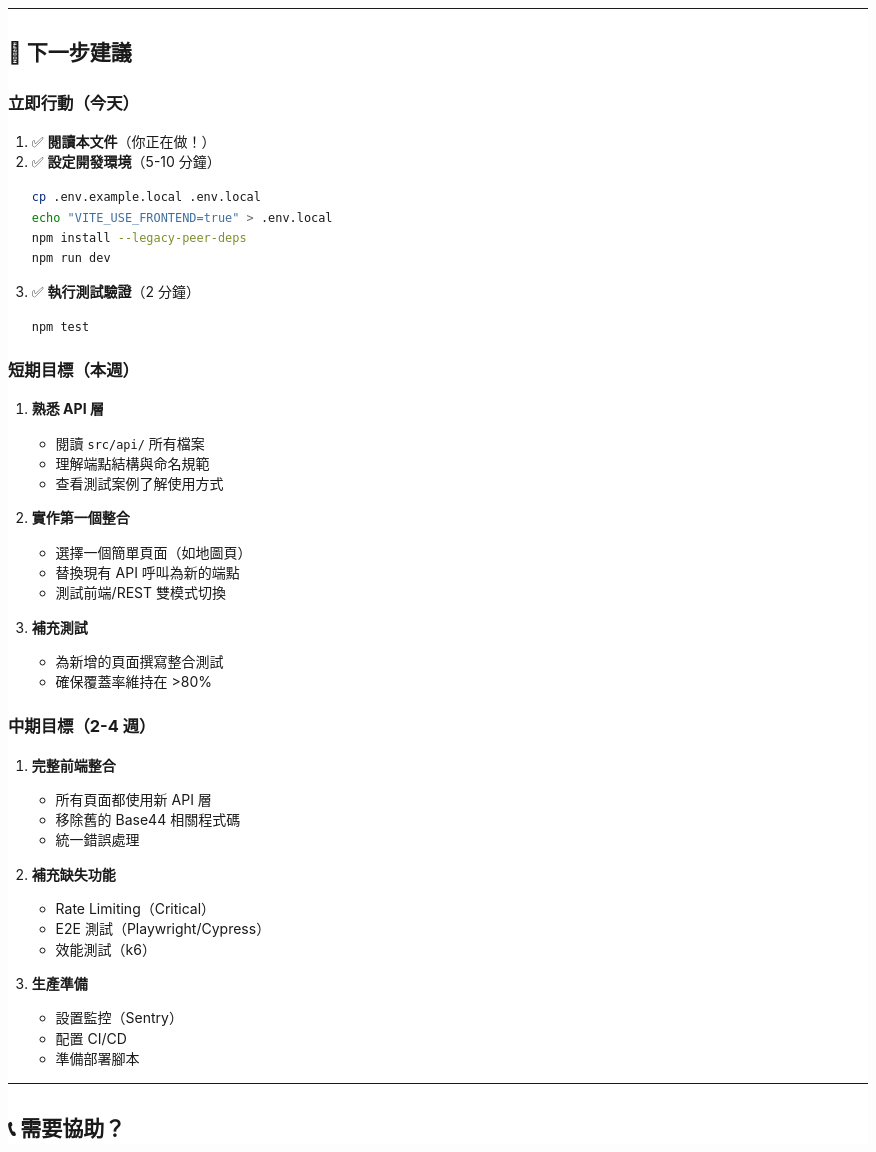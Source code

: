 
---

## 🎯 下一步建議

### 立即行動（今天）
1. ✅ **閱讀本文件**（你正在做！）
2. ✅ **設定開發環境**（5-10 分鐘）
   ```bash
   cp .env.example.local .env.local
   echo "VITE_USE_FRONTEND=true" > .env.local
   npm install --legacy-peer-deps
   npm run dev
   ```
3. ✅ **執行測試驗證**（2 分鐘）
   ```bash
   npm test
   ```

### 短期目標（本週）
1. **熟悉 API 層**
   - 閱讀 `src/api/` 所有檔案
   - 理解端點結構與命名規範
   - 查看測試案例了解使用方式

2. **實作第一個整合**
   - 選擇一個簡單頁面（如地圖頁）
   - 替換現有 API 呼叫為新的端點
   - 測試前端/REST 雙模式切換

3. **補充測試**
   - 為新增的頁面撰寫整合測試
   - 確保覆蓋率維持在 >80%

### 中期目標（2-4 週）
1. **完整前端整合**
   - 所有頁面都使用新 API 層
   - 移除舊的 Base44 相關程式碼
   - 統一錯誤處理

2. **補充缺失功能**
   - Rate Limiting（Critical）
   - E2E 測試（Playwright/Cypress）
   - 效能測試（k6）

3. **生產準備**
   - 設置監控（Sentry）
   - 配置 CI/CD
   - 準備部署腳本

---

## 📞 需要協助？
